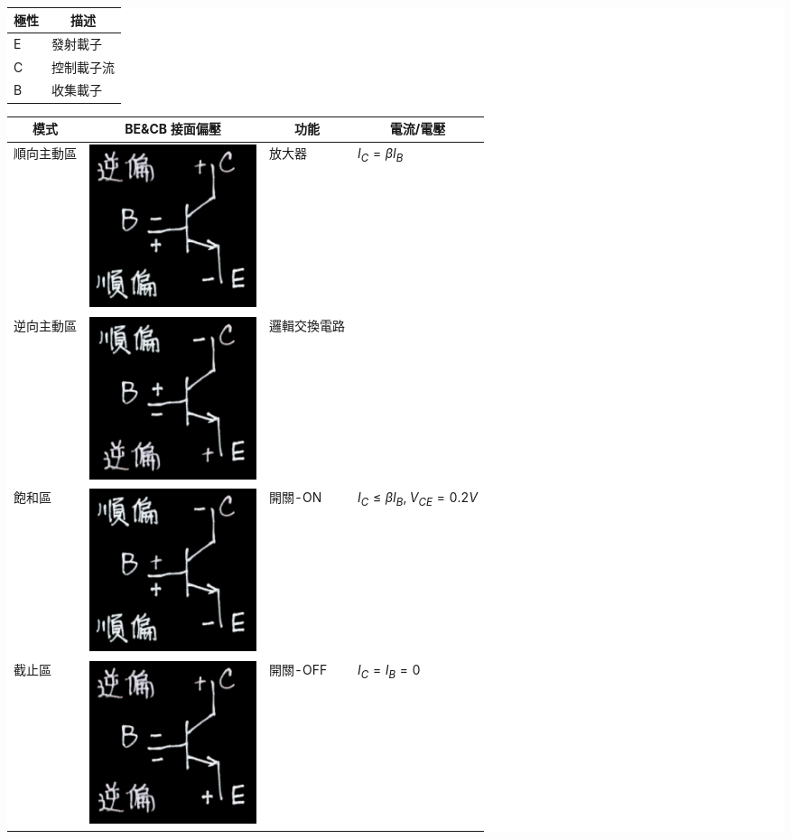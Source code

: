 <div class="max-w-[100dvw] overflow-auto">

| 極性 | 描述 |
|---|---|
| E | 發射載子 |
| C | 控制載子流 |
| B | 收集載子 |

</div>

<div class="max-w-[100dvw] overflow-auto">

| 模式 | BE&CB 接面偏壓 | 功能 | 電流/電壓 |
|---|---|---|---|
| 順向主動區 | ![BJT](../../assets/notes/professional_subjects_1/bjt_1.png) | 放大器 | $I_{C} = \beta I_{B}$ |
| 逆向主動區 | ![BJT](../../assets/notes/professional_subjects_1/bjt_2.png) | 邏輯交換電路 | |
| 飽和區 | ![BJT](../../assets/notes/professional_subjects_1/bjt_3.png) | 開關-ON | $I_{C} \leq \beta I_{B}, \; V_{CE} = 0.2V$ |
| 截止區 | ![BJT](../../assets/notes/professional_subjects_1/bjt_4.png) | 開關-OFF | $I_{C} = I_{B} = 0$ |
